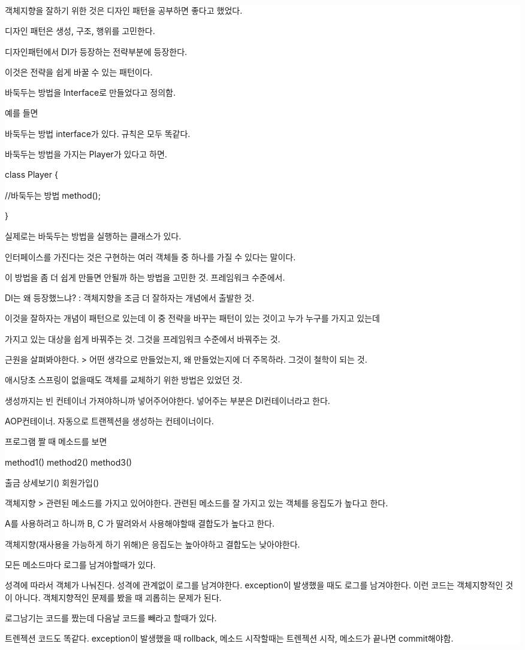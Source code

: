 객체지향을 잘하기 위한 것은 디자인 패턴을 공부하면 좋다고 했었다. 

디자인 패턴은 생성, 구조, 행위를 고민한다. 

디자인패턴에서 DI가 등장하는 전략부분에 등장한다.

이것은 전략을 쉽게 바꿀 수 있는 패턴이다. 

바둑두는 방법을 Interface로 만들었다고 정의함.

예를 들면

바둑두는 방법 interface가 있다. 규칙은 모두 똑같다. 

바둑두는 방법을 가지는 Player가 있다고 하면.

class Player {

//바둑두는 방법 method();

}

실제로는 바둑두는 방법을 실행하는 클래스가 있다. 

인터페이스를 가진다는 것은 구현하는 여러 객체들 중 하나를 가질 수 있다는 말이다. 

이 방법을 좀 더 쉽게 만들면 안될까 하는 방법을 고민한 것. 프레임워크 수준에서.

DI는 왜 등장했느냐? : 객체지향을 조금 더 잘하자는 개념에서 출발한 것. 

이것을 잘하자는 개념이 패턴으로 있는데 이 중 전략을 바꾸는 패턴이 있는 것이고 누가 누구를 가지고 있는데 

가지고 있는 대상을 쉽게 바꿔주는 것. 그것을 프레임워크 수준에서 바꿔주는 것. 

근원을 살펴봐야한다. > 어떤 생각으로 만들었는지, 왜 만들었는지에 더 주목하라. 그것이 철학이 되는 것. 

애시당초 스프링이 없을때도 객체를 교체하기 위한 방법은 있었던 것. 

생성까지는 빈 컨테이너 가져야하니까 넣어주어야한다. 넣어주는 부분은 DI컨테이너라고 한다. 

AOP컨테이너. 자동으로 트랜젝션을 생성하는 컨테이너이다. 



프로그램 짤 때 메소드를 보면 

method1() 			method2()			method3()

출금				상세보기()			회원가입()



객체지향 > 관련된 메소드를 가지고 있어야한다. 관련된 메소드를 잘 가지고 있는 객체를 응집도가 높다고 한다. 

A를 사용하려고 하니까 B, C 가 딸려와서 사용해야할때 결합도가 높다고 한다. 

객체지향(재사용을 가능하게 하기 위해)은 응집도는 높아야하고 결합도는 낮아야한다. 

모든 메소드마다 로그를 남겨야할때가 있다. 

성격에 따라서 객체가 나눠진다. 성격에 관계없이 로그를 남겨야한다. exception이 발생했을 때도 로그를 남겨야한다. 이런 코드는 객체지향적인 것이 아니다. 객체지향적인 문제를 봤을 때 괴롭히는 문제가 된다. 

로그남기는 코드를 짰는데 다음날 코드를 빼라고 할때가 있다. 

트렌젝션 코드도 똑같다. exception이 발생했을 때 rollback, 메소드 시작할때는 트렌젝션 시작, 메소드가 끝나면 commit해야함. 
